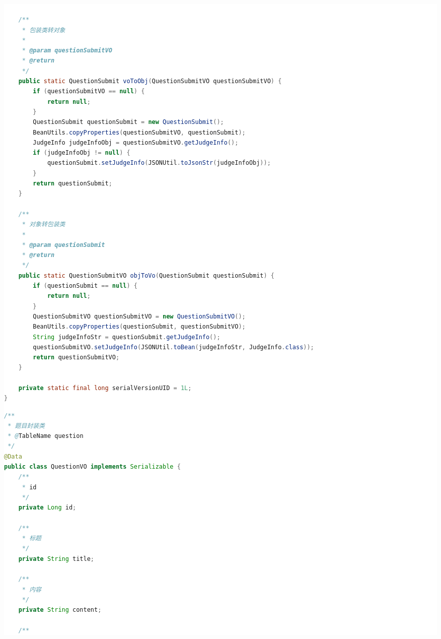 ```java

    /**
     * 包装类转对象
     *
     * @param questionSubmitVO
     * @return
     */
    public static QuestionSubmit voToObj(QuestionSubmitVO questionSubmitVO) {
        if (questionSubmitVO == null) {
            return null;
        }
        QuestionSubmit questionSubmit = new QuestionSubmit();
        BeanUtils.copyProperties(questionSubmitVO, questionSubmit);
        JudgeInfo judgeInfoObj = questionSubmitVO.getJudgeInfo();
        if (judgeInfoObj != null) {
            questionSubmit.setJudgeInfo(JSONUtil.toJsonStr(judgeInfoObj));
        }
        return questionSubmit;
    }

    /**
     * 对象转包装类
     *
     * @param questionSubmit
     * @return
     */
    public static QuestionSubmitVO objToVo(QuestionSubmit questionSubmit) {
        if (questionSubmit == null) {
            return null;
        }
        QuestionSubmitVO questionSubmitVO = new QuestionSubmitVO();
        BeanUtils.copyProperties(questionSubmit, questionSubmitVO);
        String judgeInfoStr = questionSubmit.getJudgeInfo();
        questionSubmitVO.setJudgeInfo(JSONUtil.toBean(judgeInfoStr, JudgeInfo.class));
        return questionSubmitVO;
    }

    private static final long serialVersionUID = 1L;
}
```

```java
/**
 * 题目封装类
 * @TableName question
 */
@Data
public class QuestionVO implements Serializable {
    /**
     * id
     */
    private Long id;

    /**
     * 标题
     */
    private String title;

    /**
     * 内容
     */
    private String content;

    /**
```